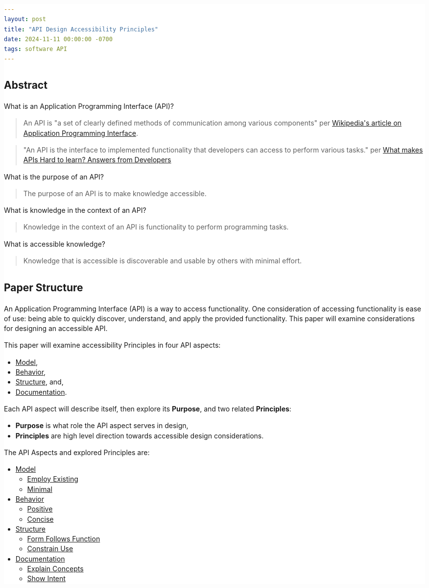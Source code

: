 ```yaml
---
layout: post
title: "API Design Accessibility Principles"
date: 2024-11-11 00:00:00 -0700
tags: software API
---
```


## Abstract

What is an Application Programming Interface (API)?

> An API is "a set of clearly defined methods of communication among various components" per [Wikipedia's article on Application Programming Interface][API Wikipedia].

> "An API is the interface to implemented functionality that developers can access to perform various tasks." per [What makes APIs Hard to learn? Answers from Developers][What makes APIs Hard to learn? Answers from Developers]

What is the purpose of an API?

> The purpose of an API is to make knowledge accessible.

What is knowledge in the context of an API?

> Knowledge in the context of an API is functionality to perform programming tasks.

What is accessible knowledge?

> Knowledge that is accessible is discoverable and usable by others with minimal effort.

## Paper Structure

An Application Programming Interface (API) is a way to access functionality. One consideration of accessing functionality is ease of use: being able to quickly discover, understand, and apply the provided functionality. This paper will examine considerations for designing an accessible API.

This paper will examine accessibility Principles in four API aspects:

- [Model](#model),
- [Behavior](#behavior),
- [Structure](#structure), and,
- [Documentation](#documentation).

Each API aspect will describe itself, then explore its __Purpose__, and two related __Principles__:

- __Purpose__ is what role the API aspect serves in design,
- __Principles__ are high level direction towards accessible design considerations.

The API Aspects and explored Principles are:

- [Model](#model)
    - [Employ Existing](#employ-existing)
    - [Minimal](#minimal)
- [Behavior](#behavior)
    - [Positive](#positive)
    - [Concise](#concise)
- [Structure](#structure)
    - [Form Follows Function](#form-follows-function)
    - [Constrain Use](#constrain-use)
- [Documentation](#documentation)
    - [Explain Concepts](#explain-concepts)
    - [Show Intent](#show-intent)


[McKeachie's Teaching Tips: Strategies, Research, and Theory for College and University Teachers]: https://www.amazon.com/McKeachies-Teaching-Tips-Wilbert-McKeachie/dp/1133936792
[API Wikipedia]: https://en.wikipedia.org/wiki/Application_programming_interface
[API Design and Why it matters]: https://static.googleusercontent.com/media/research.google.com/en//pubs/archive/32713.pdf "API Design and Why it matters"
[API Design Matters]: https://queue.acm.org/detail.cfm?id=1255422 "API Design Matters"
[The Little Manual of API Design]: http://people.mpi-inf.mpg.de/~jblanche/api-design.pdf "The Little Manual of API Design"
[The World and The Machine]: https://courses.cs.washington.edu/courses/csep503/19wi/schedule/papers/TheWorldAndTheMachine.pdf "The World and The Machine"
[Measuring API Usability]: http://www.drdobbs.com/windows/measuring-api-usability/184405654 "Measuring API Usability"
[What makes APIs Hard to learn? Answers from Developers]: https://www.cs.mcgill.ca/~martin/papers/software2009a.pdf "What makes APIs Hard to learn? Answers from Developers"
[An Empirical Study of API Usability]: https://bugcounting.net/pubs/esem13.pdf "An Empirical Study of API Usability"
[Intelligent Code Completion]: https://en.wikipedia.org/wiki/Intelligent_code_completion
[The Design of Everyday Things by Don Norman]: http://www.nixdell.com/classes/HCI-and-Design-Spring-2017/The-Design-of-Everyday-Things-Revised-and-Expanded-Edition.pdf "The Design of Everyday Things by Don Norman"
[Instruction Set Architectures]: https://en.wikipedia.org/wiki/Instruction_set_architecture "Instruction Set Architectures"
[Hypertext Transfer Protocol]: https://en.wikipedia.org/wiki/Hypertext_Transfer_Protocol "Hypertext Transfer Protocol"
[A Relation Model of Data form Large Shared Data Banks]: https://www.seas.upenn.edu/~zives/03f/cis550/codd.pdf "A Relation Model of Data form Large Shared Data Banks - E. F. Codd"
[Wikipedia As We May Think]: https://en.wikipedia.org/wiki/As_We_May_Think
[As We May Think]: https://www.theatlantic.com/magazine/archive/1945/07/as-we-may-think/303881/
[An Introduction to Software Architecture]: https://courses.cs.washington.edu/courses/csep503/19wi/schedule/papers/IntroSA.pdf "An Introduction to Software Architecture"
[C++ Core Guidelines]: http://isocpp.github.io/CppCoreGuidelines/CppCoreGuidelines "C++ Core Guidelines"
[JavaScript Style Guide and Coding Conventions]: https://www.w3schools.com/js/js_conventions.asp "JavaScript Style Guide and Coding Conventions"
[Software Testing: A Research Travelogue (2000–2014)]: https://courses.cs.washington.edu/courses/csep503/19wi/schedule/papers/SoftwareTestingTravelogue.pdf "Software Testing: A Research Travelogue (2000–2014)"
[An Overview of Formal Methods Tools and Techniques]: https://courses.cs.washington.edu/courses/csep503/19wi/schedule/papers/AnOverviewOfFormalMethodsToolsAndTechniques.pdf "An Overview of Formal Methods Tools and Techniques"
[API Design Reviews at Scale]: https://storage.googleapis.com/pub-tools-public-publication-data/pdf/45294.pdf "API Design Reviews at Scale"
[How to write a technical paper]: https://homes.cs.washington.edu/~mernst/advice/write-technical-paper.html "How to write a technical paper"
[The protection of information in computer systems]: http://web.mit.edu/Saltzer/www/publications/protection/Basic.html "The protection of information in computer systems"
[The elements of style]: https://gutenberg.org/ebooks/37134 "The elements of style"